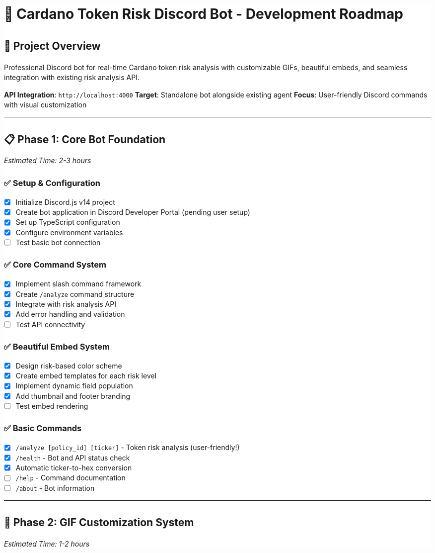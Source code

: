 # 🤖 Cardano Token Risk Discord Bot - Development Roadmap

## 🎯 **Project Overview**
Professional Discord bot for real-time Cardano token risk analysis with customizable GIFs, beautiful embeds, and seamless integration with existing risk analysis API.

**API Integration**: `http://localhost:4000`
**Target**: Standalone bot alongside existing agent
**Focus**: User-friendly Discord commands with visual customization

---

## 📋 **Phase 1: Core Bot Foundation**
*Estimated Time: 2-3 hours*

### ✅ **Setup & Configuration**
- [x] Initialize Discord.js v14 project
- [x] Create bot application in Discord Developer Portal (pending user setup)
- [x] Set up TypeScript configuration
- [x] Configure environment variables
- [ ] Test basic bot connection

### ✅ **Core Command System**
- [x] Implement slash command framework
- [x] Create `/analyze` command structure
- [x] Integrate with risk analysis API
- [x] Add error handling and validation
- [ ] Test API connectivity

### ✅ **Beautiful Embed System**
- [x] Design risk-based color scheme
- [x] Create embed templates for each risk level
- [x] Implement dynamic field population
- [x] Add thumbnail and footer branding
- [ ] Test embed rendering

### ✅ **Basic Commands**
- [x] `/analyze [policy_id] [ticker]` - Token risk analysis (user-friendly!)
- [x] `/health` - Bot and API status check
- [x] Automatic ticker-to-hex conversion
- [ ] `/help` - Command documentation
- [ ] `/about` - Bot information

---

## 🎨 **Phase 2: GIF Customization System**
*Estimated Time: 1-2 hours*

